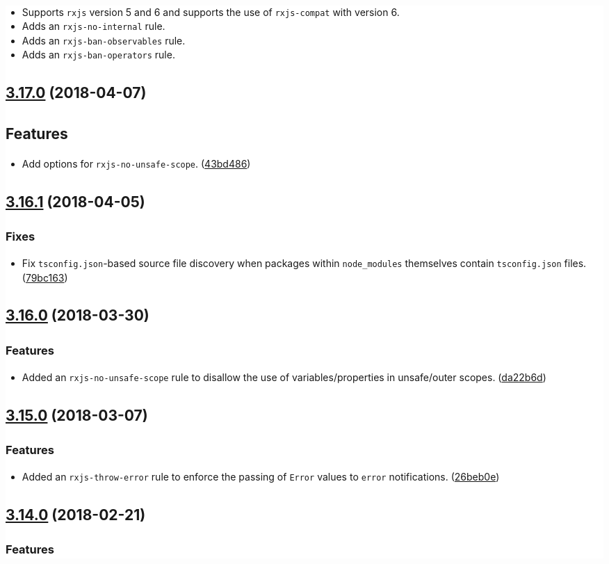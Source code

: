 * Supports `rxjs` version 5 and 6 and supports the use of `rxjs-compat` with version 6.
* Adds an `rxjs-no-internal` rule.
* Adds an `rxjs-ban-observables` rule.
* Adds an `rxjs-ban-operators` rule.

<a name="3.17.0"></a>
## [3.17.0](https://github.com/cartant/rxjs-tslint-rules/compare/v3.16.1...v3.17.0) (2018-04-07)

## Features

* Add options for `rxjs-no-unsafe-scope`. ([43bd486](https://github.com/cartant/rxjs-tslint-rules/commit/43bd486))

<a name="3.16.1"></a>
## [3.16.1](https://github.com/cartant/rxjs-tslint-rules/compare/v3.16.0...v3.16.1) (2018-04-05)

### Fixes

* Fix `tsconfig.json`-based source file discovery when packages within `node_modules` themselves contain `tsconfig.json` files. ([79bc163](https://github.com/cartant/rxjs-tslint-rules/commit/79bc163))

<a name="3.16.0"></a>
## [3.16.0](https://github.com/cartant/rxjs-tslint-rules/compare/v3.15.0...v3.16.0) (2018-03-30)

### Features

* Added an `rxjs-no-unsafe-scope` rule to disallow the use of variables/properties in unsafe/outer scopes. ([da22b6d](https://github.com/cartant/rxjs-tslint-rules/commit/da22b6d))

<a name="3.15.0"></a>
## [3.15.0](https://github.com/cartant/rxjs-tslint-rules/compare/v3.14.0...v3.15.0) (2018-03-07)

### Features

* Added an `rxjs-throw-error` rule to enforce the passing of `Error` values to `error` notifications. ([26beb0e](https://github.com/cartant/rxjs-tslint-rules/commit/26beb0e))

<a name="3.14.0"></a>
## [3.14.0](https://github.com/cartant/rxjs-tslint-rules/compare/v3.13.1...v3.14.0) (2018-02-21)

### Features
